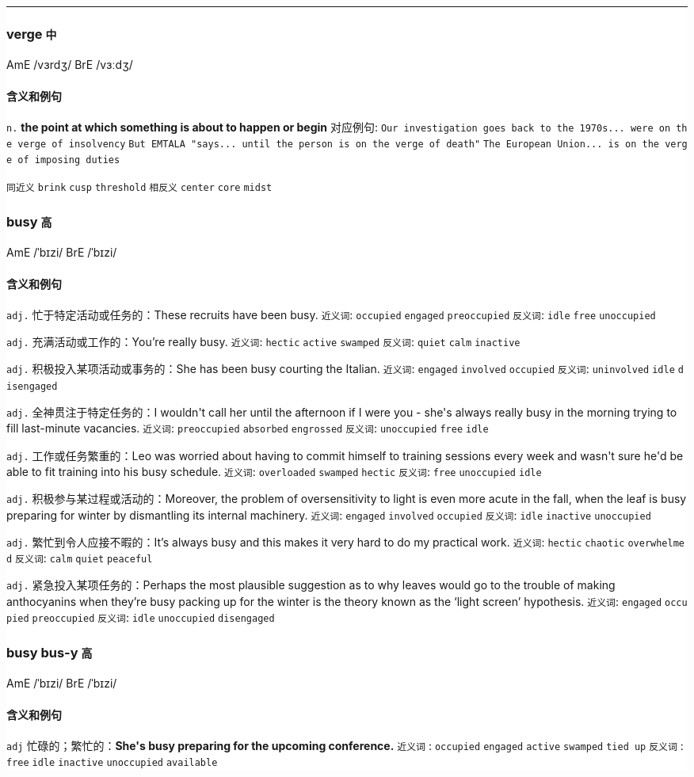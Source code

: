 
---

### **verge** `中`

AmE /vɜrdʒ/ BrE /vɜːdʒ/

#### 含义和例句

`n.` **the point at which something is about to happen or begin** 对应例句: `Our investigation goes back to the 1970s... were on the verge of insolvency` `But EMTALA "says... until the person is on the verge of death"` `The European Union... is on the verge of imposing duties`

`同近义` `brink` `cusp` `threshold` `相反义` `center` `core` `midst`

### **busy** `高`

AmE /ˈbɪzi/ BrE /ˈbɪzi/

#### 含义和例句

`adj.` 忙于特定活动或任务的：These recruits have been busy. `近义词`: `occupied` `engaged` `preoccupied` `反义词`: `idle` `free` `unoccupied`

`adj.` 充满活动或工作的：You’re really busy. `近义词`: `hectic` `active` `swamped` `反义词`: `quiet` `calm` `inactive`

`adj.` 积极投入某项活动或事务的：She has been busy courting the Italian. `近义词`: `engaged` `involved` `occupied` `反义词`: `uninvolved` `idle` `disengaged`

`adj.` 全神贯注于特定任务的：I wouldn't call her until the afternoon if I were you - she's always really busy in the morning trying to fill last-minute vacancies. `近义词`: `preoccupied` `absorbed` `engrossed` `反义词`: `unoccupied` `free` `idle`

`adj.` 工作或任务繁重的：Leo was worried about having to commit himself to training sessions every week and wasn't sure he'd be able to fit training into his busy schedule. `近义词`: `overloaded` `swamped` `hectic` `反义词`: `free` `unoccupied` `idle`

`adj.` 积极参与某过程或活动的：Moreover, the problem of oversensitivity to light is even more acute in the fall, when the leaf is busy preparing for winter by dismantling its internal machinery. `近义词`: `engaged` `involved` `occupied` `反义词`: `idle` `inactive` `unoccupied`

`adj.` 繁忙到令人应接不暇的：It’s always busy and this makes it very hard to do my practical work. `近义词`: `hectic` `chaotic` `overwhelmed` `反义词`: `calm` `quiet` `peaceful`

`adj.` 紧急投入某项任务的：Perhaps the most plausible suggestion as to why leaves would go to the trouble of making anthocyanins when they’re busy packing up for the winter is the theory known as the ‘light screen’ hypothesis. `近义词`: `engaged` `occupied` `preoccupied` `反义词`: `idle` `unoccupied` `disengaged`

### **busy bus-y** `高`

AmE /ˈbɪzi/ BrE /ˈbɪzi/

#### 含义和例句

`adj` 忙碌的；繁忙的：**She's busy preparing for the upcoming conference.** `近义词` : `occupied` `engaged` `active` `swamped` `tied up` `反义词` : `free` `idle` `inactive` `unoccupied` `available`
